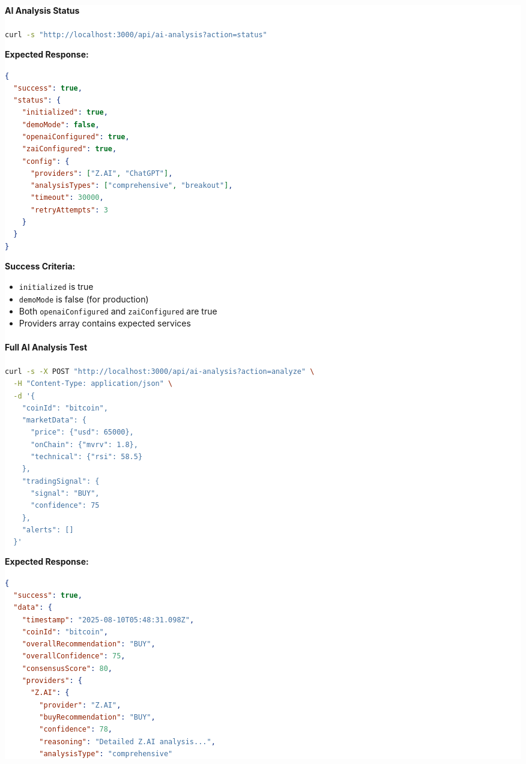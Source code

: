 #### AI Analysis Status
```bash
curl -s "http://localhost:3000/api/ai-analysis?action=status"
```

**Expected Response:**
```json
{
  "success": true,
  "status": {
    "initialized": true,
    "demoMode": false,
    "openaiConfigured": true,
    "zaiConfigured": true,
    "config": {
      "providers": ["Z.AI", "ChatGPT"],
      "analysisTypes": ["comprehensive", "breakout"],
      "timeout": 30000,
      "retryAttempts": 3
    }
  }
}
```

**Success Criteria:**
- `initialized` is true
- `demoMode` is false (for production)
- Both `openaiConfigured` and `zaiConfigured` are true
- Providers array contains expected services

#### Full AI Analysis Test
```bash
curl -s -X POST "http://localhost:3000/api/ai-analysis?action=analyze" \
  -H "Content-Type: application/json" \
  -d '{
    "coinId": "bitcoin",
    "marketData": {
      "price": {"usd": 65000},
      "onChain": {"mvrv": 1.8},
      "technical": {"rsi": 58.5}
    },
    "tradingSignal": {
      "signal": "BUY",
      "confidence": 75
    },
    "alerts": []
  }'
```

**Expected Response:**
```json
{
  "success": true,
  "data": {
    "timestamp": "2025-08-10T05:48:31.098Z",
    "coinId": "bitcoin",
    "overallRecommendation": "BUY",
    "overallConfidence": 75,
    "consensusScore": 80,
    "providers": {
      "Z.AI": {
        "provider": "Z.AI",
        "buyRecommendation": "BUY",
        "confidence": 78,
        "reasoning": "Detailed Z.AI analysis...",
        "analysisType": "comprehensive"
```